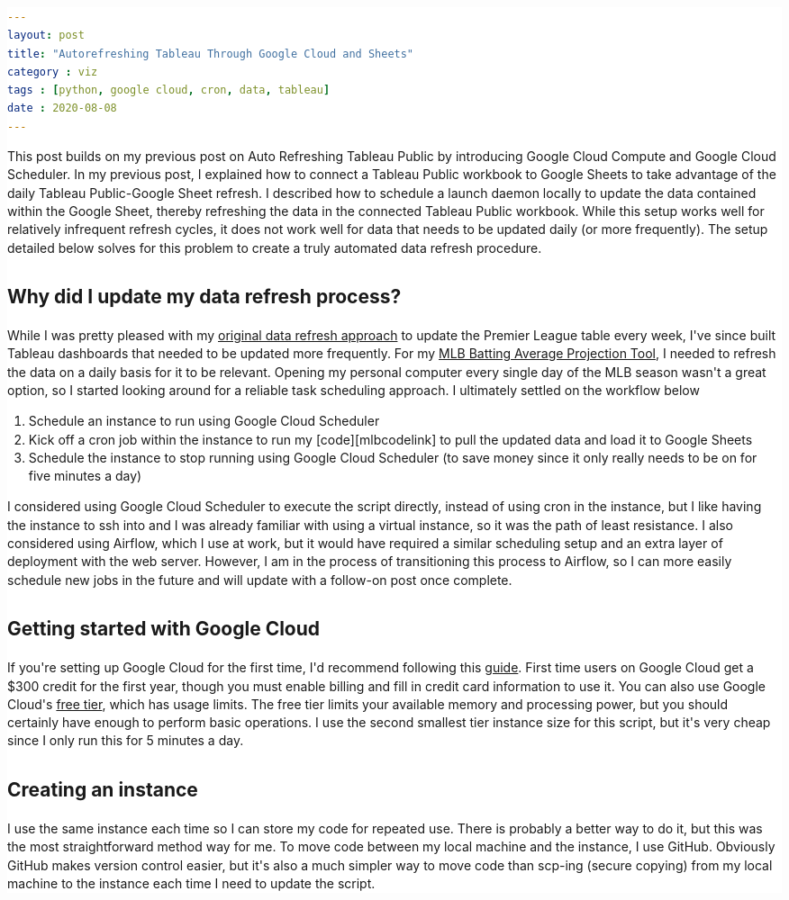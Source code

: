 ```yaml
---
layout: post
title: "Autorefreshing Tableau Through Google Cloud and Sheets"
category : viz
tags : [python, google cloud, cron, data, tableau]
date : 2020-08-08
---
```

<p class="intro"><span class="dropcap">T</span>his post builds on my previous post on Auto Refreshing Tableau Public by introducing Google Cloud Compute and Google Cloud Scheduler. In my previous post, I explained how to connect a Tableau Public workbook to Google Sheets to take advantage of the daily Tableau Public-Google Sheet refresh. I described how to schedule a launch daemon locally to update the data contained within the Google Sheet, thereby refreshing the data in the connected Tableau Public workbook. While this setup works well for relatively infrequent refresh cycles, it does not work well for data that needs to be updated daily (or more frequently). The setup detailed below solves for this problem to create a truly automated data refresh procedure. </p>

## Why did I update my data refresh process?
While I was pretty pleased with my [original data refresh approach][initiallink] to update the Premier League table every week, I've since built Tableau dashboards that needed to be updated more frequently. For my [MLB Batting Average Projection Tool][mlbtableaulink], I needed to refresh the data on a daily basis for it to be relevant. Opening my personal computer every single day of the MLB season wasn't a great option, so I started looking around for a reliable task scheduling approach. I ultimately settled on the workflow below
1. Schedule an instance to run using Google Cloud Scheduler
2. Kick off a cron job within the instance to run my [code][mlbcodelink] to pull the updated data and load it to Google Sheets
3. Schedule the instance to stop running using Google Cloud Scheduler (to save money since it only really needs to be on for five minutes a day)

I considered using Google Cloud Scheduler to execute the script directly, instead of using cron in the instance, but I like having the instance to ssh into and I was already familiar with using a virtual instance, so it was the path of least resistance. I also considered using Airflow, which I use at work, but it would have required a similar scheduling setup and an extra layer of deployment with the web server. However, I am in the process of transitioning this process to Airflow, so I can more easily schedule new jobs in the future and will update with a follow-on post once complete.

## Getting started with Google Cloud
If you're setting up Google Cloud for the first time, I'd recommend following this [guide][gcpsetuplink]. First time users on Google Cloud get a $300 credit for the first year, though you must enable billing and fill in credit card information to use it. You can also use Google Cloud's [free tier][freetierlink], which has usage limits. The free tier limits your available memory and processing power, but you should certainly have enough to perform basic operations. I use the second smallest tier instance size for this script, but it's very cheap since I only run this for 5 minutes a day.

## Creating an instance
I use the same instance each time so I can store my code for repeated use. There is probably a better way to do it, but this was the most straightforward method way for me. To move code between my local machine and the instance, I use GitHub. Obviously GitHub makes version control easier, but it's also a much simpler way to move code than scp-ing (secure copying) from my local machine to the instance each time I need to update the script.


[initiallink]: http://www.irarickman.com/blog/Auto-Refreshing-Tableau-Public/
[mlbtableaulink]: https://public.tableau.com/profile/ira.rickman#!/vizhome/MLBBattingAverageProjectionTool
[gcpsetuplink]: https://cloud.google.com/compute/docs/quickstart-linux
[freetierlink]: https://cloud.google.com/free/docs/gcp-free-tier#top_of_page
[gcloudlink]: https://cloud.google.com/sdk/docs/downloads-interactive
